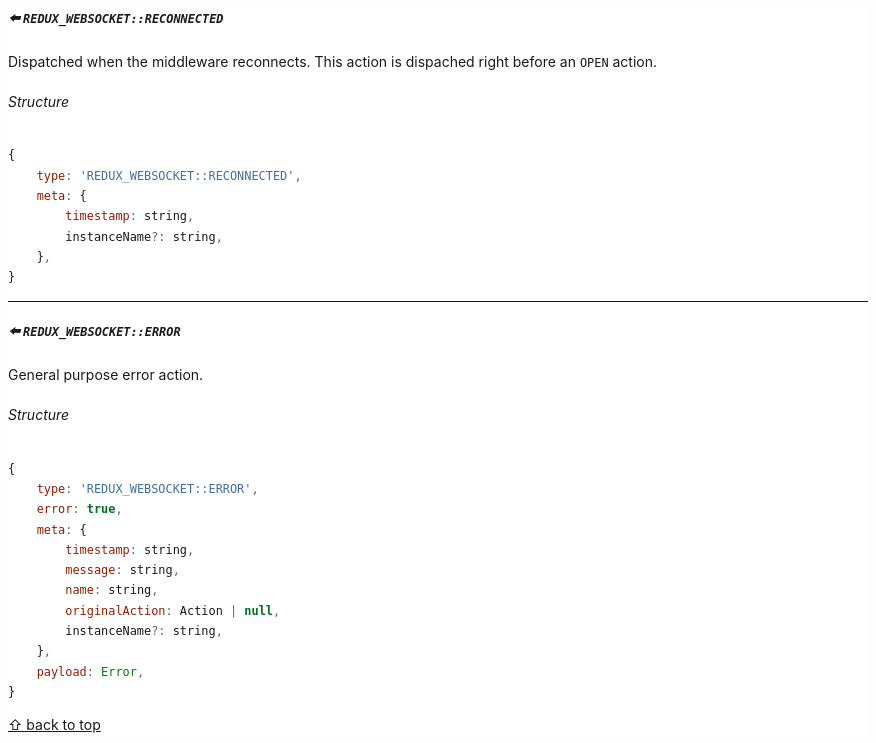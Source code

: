 
##### ⬅️ `REDUX_WEBSOCKET::RECONNECTED`

Dispatched when the middleware reconnects. This action is dispached right before an `OPEN` action.

###### Structure

```js
{
    type: 'REDUX_WEBSOCKET::RECONNECTED',
    meta: {
        timestamp: string,
        instanceName?: string,
    },
}
```

---

##### ⬅️ `REDUX_WEBSOCKET::ERROR`

General purpose error action.

###### Structure

```js
{
    type: 'REDUX_WEBSOCKET::ERROR',
    error: true,
    meta: {
        timestamp: string,
        message: string,
        name: string,
        originalAction: Action | null,
        instanceName?: string,
    },
    payload: Error,
}
```

[⇧ back to top](#table-of-contents)
